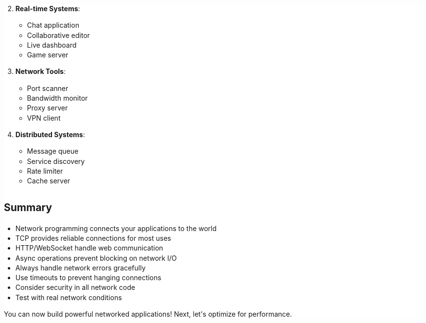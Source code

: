 2. **Real-time Systems**:
   - Chat application
   - Collaborative editor
   - Live dashboard
   - Game server

3. **Network Tools**:
   - Port scanner
   - Bandwidth monitor
   - Proxy server
   - VPN client

4. **Distributed Systems**:
   - Message queue
   - Service discovery
   - Rate limiter
   - Cache server

## Summary

- Network programming connects your applications to the world
- TCP provides reliable connections for most uses
- HTTP/WebSocket handle web communication
- Async operations prevent blocking on network I/O
- Always handle network errors gracefully
- Use timeouts to prevent hanging connections
- Consider security in all network code
- Test with real network conditions

You can now build powerful networked applications! Next, let's optimize for performance.